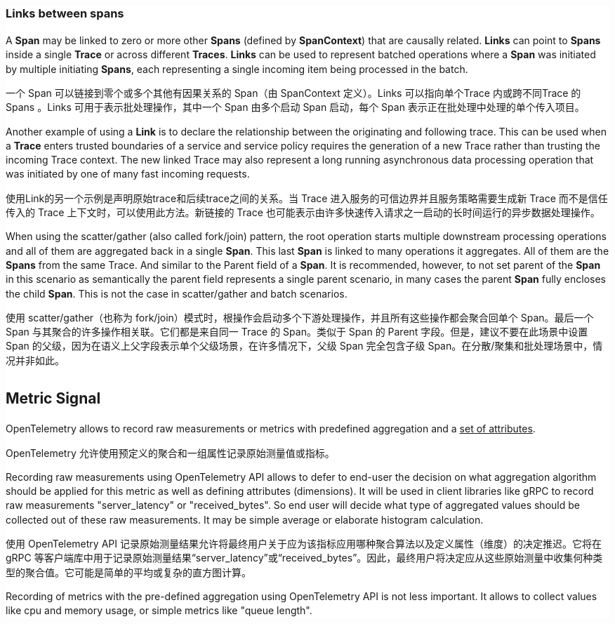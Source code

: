 ### Links between spans

A **Span** may be linked to zero or more other **Spans** (defined by
**SpanContext**) that are causally related. **Links** can point to
**Spans** inside a single **Trace** or across different **Traces**.
**Links** can be used to represent batched operations where a **Span** was
initiated by multiple initiating **Spans**, each representing a single incoming
item being processed in the batch.

一个 Span 可以链接到零个或多个其他有因果关系的 Span（由 SpanContext 定义）。Links 可以指向单个Trace 内或跨不同Trace 的Spans 。Links 可用于表示批处理操作，其中一个 Span 由多个启动 Span 启动，每个 Span 表示正在批处理中处理的单个传入项目。

Another example of using a **Link** is to declare the relationship between
the originating and following trace. This can be used when a **Trace** enters trusted
boundaries of a service and service policy requires the generation of a new
Trace rather than trusting the incoming Trace context. The new linked Trace may
also represent a long running asynchronous data processing operation that was
initiated by one of many fast incoming requests.

使用Link的另一个示例是声明原始trace和后续trace之间的关系。当 Trace 进入服务的可信边界并且服务策略需要生成新 Trace 而不是信任传入的 Trace 上下文时，可以使用此方法。新链接的 Trace 也可能表示由许多快速传入请求之一启动的长时间运行的异步数据处理操作。

When using the scatter/gather (also called fork/join) pattern, the root
operation starts multiple downstream processing operations and all of them are
aggregated back in a single **Span**. This last **Span** is linked to many
operations it aggregates. All of them are the **Spans** from the same Trace. And
similar to the Parent field of a **Span**. It is recommended, however, to not
set parent of the **Span** in this scenario as semantically the parent field
represents a single parent scenario, in many cases the parent **Span** fully
encloses the child **Span**. This is not the case in scatter/gather and batch
scenarios.

使用 scatter/gather（也称为 fork/join）模式时，根操作会启动多个下游处理操作，并且所有这些操作都会聚合回单个 Span。最后一个 Span 与其聚合的许多操作相关联。它们都是来自同一 Trace 的 Span。类似于 Span 的 Parent 字段。但是，建议不要在此场景中设置 Span 的父级，因为在语义上父字段表示单个父级场景，在许多情况下，父级 Span 完全包含子级 Span。在分散/聚集和批处理场景中，情况并非如此。

## Metric Signal

OpenTelemetry allows to record raw measurements or metrics with predefined
aggregation and a [set of attributes](./common/common.md#attributes).

OpenTelemetry 允许使用预定义的聚合和一组属性记录原始测量值或指标。

Recording raw measurements using OpenTelemetry API allows to defer to end-user
the decision on what aggregation algorithm should be applied for this metric as
well as defining attributes (dimensions). It will be used in client libraries like
gRPC to record raw measurements "server_latency" or "received_bytes". So end
user will decide what type of aggregated values should be collected out of these
raw measurements. It may be simple average or elaborate histogram calculation.

使用 OpenTelemetry API 记录原始测量结果允许将最终用户关于应为该指标应用哪种聚合算法以及定义属性（维度）的决定推迟。它将在 gRPC 等客户端库中用于记录原始测量结果“server_latency”或“received_bytes”。因此，最终用户将决定应从这些原始测量中收集何种类型的聚合值。它可能是简单的平均或复杂的直方图计算。

Recording of metrics with the pre-defined aggregation using OpenTelemetry API is
not less important. It allows to collect values like cpu and memory usage, or
simple metrics like "queue length".
